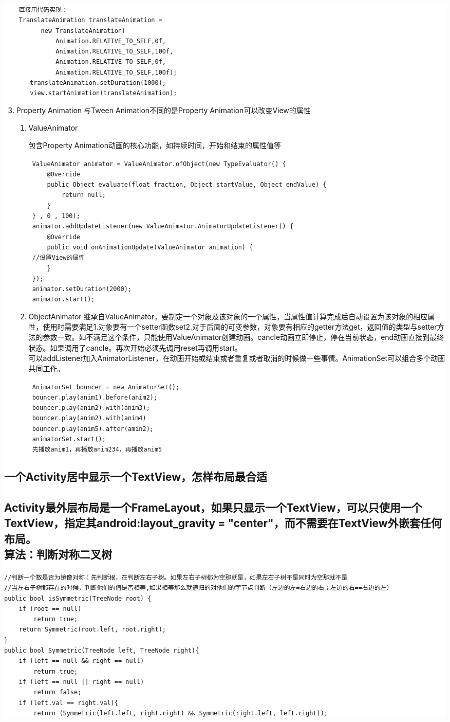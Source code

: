 		
		直接用代码实现：
		TranslateAnimation translateAnimation =
              new TranslateAnimation(
                  Animation.RELATIVE_TO_SELF,0f,
                  Animation.RELATIVE_TO_SELF,100f,
                  Animation.RELATIVE_TO_SELF,0f,
                  Animation.RELATIVE_TO_SELF,100f);
           translateAnimation.setDuration(1000);
           view.startAnimation(translateAnimation);
 
3. Property Animation
	与Tween Animation不同的是Property Animation可以改变View的属性
	1. ValueAnimator   
		
		包含Property Animation动画的核心功能，如持续时间，开始和结束的属性值等     
		
			ValueAnimator animator = ValueAnimator.ofObject(new TypeEvaluator() {
          		@Override
            	public Object evaluate(float fraction, Object startValue, Object endValue) {
                	return null;
            	}
        	} , 0 , 100);
			animator.addUpdateListener(new ValueAnimator.AnimatorUpdateListener() {
        		@Override
        		public void onAnimationUpdate(ValueAnimator animation) {
          	//设置View的属性
        		}
			});
			animator.setDuration(2000);
			animator.start();
	2. ObjectAnimator
   		继承自ValueAnimator，要制定一个对象及该对象的一个属性，当属性值计算完成后自动设置为该对象的相应属性，使用时需要满足1.对象要有一个setter函数set<PropertyName>2.对于后面的可变参数，对象要有相应的getter方法get<PropertyName>，返回值的类型与setter方法的参数一致。如不满足这个条件，只能使用ValueAnimator创建动画。cancle动画立即停止，停在当前状态，end动画直接到最终状态。如果调用了cancle。再次开始必须先调用reset再调用start。                  
   		可以addListener加入AnimatorListener，在动画开始或结束或者重复或者取消的时候做一些事情。AnimationSet可以组合多个动画共同工作。       
   		
   			AnimatorSet bouncer = new AnimatorSet();  
			bouncer.play(anim1).before(anim2);  
			bouncer.play(anim2).with(anim3);  
			bouncer.play(anim2).with(anim4)  
			bouncer.play(anim5).after(amin2);  
			animatorSet.start(); 
			先播放anim1，再播放anim234，再播放anim5
		
一个Activity居中显示一个TextView，怎样布局最合适 
---------------------------
       
Activity最外层布局是一个FrameLayout，如果只显示一个TextView，可以只使用一个TextView，指定其android:layout_gravity = "center"，而不需要在TextView外嵌套任何布局。       
算法：判断对称二叉树
---------------------------
	//判断一个数是否为镜像对称：先判断根，在判断左右子树。如果左右子树都为空那就是，如果左右子树不是同时为空那就不是
    //当左右子树都存在的时候，判断他们的值是否相等,如果相等那么就递归的对他们的字节点判断（左边的左=右边的右；左边的右==右边的左）
    public bool isSymmetric(TreeNode root) {
        if (root == null)
            return true;
        return Symmetric(root.left, root.right);
    }
    public bool Symmetric(TreeNode left, TreeNode right){
        if (left == null && right == null)
            return true;
        if (left == null || right == null)
            return false;
        if (left.val == right.val){
            return (Symmetric(left.left, right.right) && Symmetric(right.left, left.right));